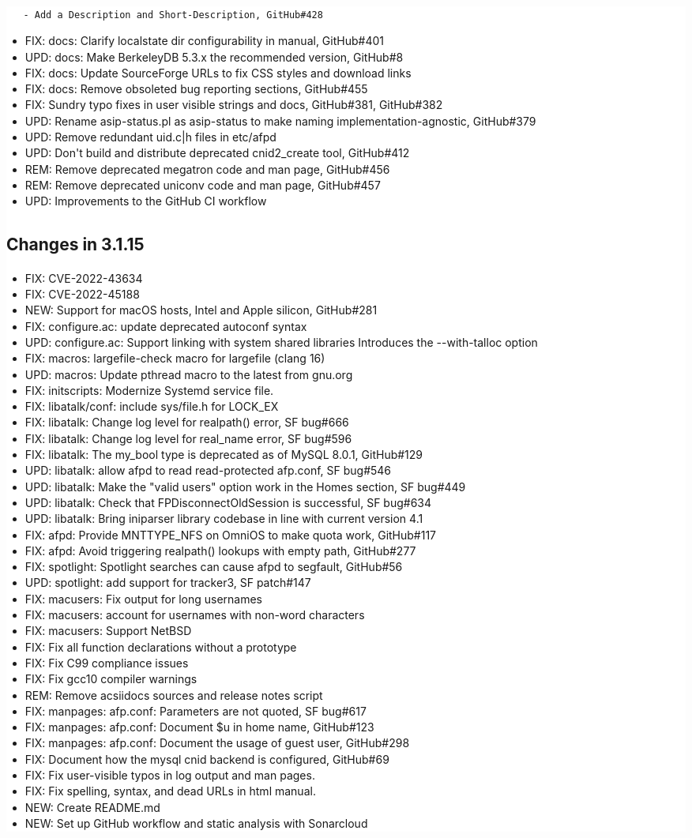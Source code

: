        - Add a Description and Short-Description, GitHub#428
* FIX: docs: Clarify localstate dir configurability in manual, GitHub#401
* UPD: docs: Make BerkeleyDB 5.3.x the recommended version, GitHub#8
* FIX: docs: Update SourceForge URLs to fix CSS styles and download links
* FIX: docs: Remove obsoleted bug reporting sections, GitHub#455
* FIX: Sundry typo fixes in user visible strings and docs, GitHub#381, GitHub#382
* UPD: Rename asip-status.pl as asip-status
       to make naming implementation-agnostic, GitHub#379
* UPD: Remove redundant uid.c|h files in etc/afpd
* UPD: Don't build and distribute deprecated cnid2_create tool, GitHub#412
* REM: Remove deprecated megatron code and man page, GitHub#456
* REM: Remove deprecated uniconv code and man page, GitHub#457
* UPD: Improvements to the GitHub CI workflow

Changes in 3.1.15
-----------------

* FIX: CVE-2022-43634
* FIX: CVE-2022-45188
* NEW: Support for macOS hosts, Intel and Apple silicon, GitHub#281
* FIX: configure.ac: update deprecated autoconf syntax
* UPD: configure.ac: Support linking with system shared libraries
       Introduces the --with-talloc option
* FIX: macros: largefile-check macro for largefile (clang 16)
* UPD: macros: Update pthread macro to the latest from gnu.org
* FIX: initscripts: Modernize Systemd service file.
* FIX: libatalk/conf: include sys/file.h for LOCK_EX
* FIX: libatalk: Change log level for realpath() error, SF bug#666
* FIX: libatalk: Change log level for real_name error, SF bug#596
* FIX: libatalk: The my_bool type is deprecated as of MySQL 8.0.1, GitHub#129
* UPD: libatalk: allow afpd to read read-protected afp.conf, SF bug#546
* UPD: libatalk: Make the "valid users" option work in the Homes section, SF bug#449
* UPD: libatalk: Check that FPDisconnectOldSession is successful, SF bug#634
* UPD: libatalk: Bring iniparser library codebase in line with current version 4.1
* FIX: afpd: Provide MNTTYPE_NFS on OmniOS to make quota work, GitHub#117
* FIX: afpd: Avoid triggering realpath() lookups with empty path, GitHub#277
* FIX: spotlight: Spotlight searches can cause afpd to segfault, GitHub#56
* UPD: spotlight: add support for tracker3, SF patch#147
* FIX: macusers: Fix output for long usernames
* FIX: macusers: account for usernames with non-word characters
* FIX: macusers: Support NetBSD
* FIX: Fix all function declarations without a prototype
* FIX: Fix C99 compliance issues
* FIX: Fix gcc10 compiler warnings
* REM: Remove acsiidocs sources and release notes script
* FIX: manpages: afp.conf: Parameters are not quoted, SF bug#617
* FIX: manpages: afp.conf: Document $u in home name, GitHub#123
* FIX: manpages: afp.conf: Document the usage of guest user, GitHub#298
* FIX: Document how the mysql cnid backend is configured, GitHub#69
* FIX: Fix user-visible typos in log output and man pages.
* FIX: Fix spelling, syntax, and dead URLs in html manual.
* NEW: Create README.md
* NEW: Set up GitHub workflow and static analysis with Sonarcloud
